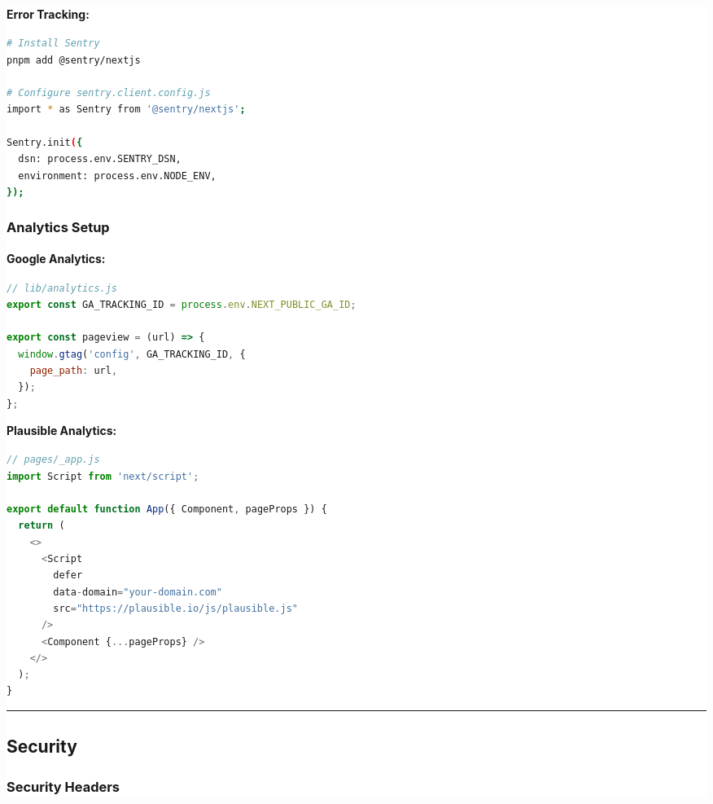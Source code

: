**Error Tracking:**
```bash
# Install Sentry
pnpm add @sentry/nextjs

# Configure sentry.client.config.js
import * as Sentry from '@sentry/nextjs';

Sentry.init({
  dsn: process.env.SENTRY_DSN,
  environment: process.env.NODE_ENV,
});
```

### Analytics Setup

**Google Analytics:**
```javascript
// lib/analytics.js
export const GA_TRACKING_ID = process.env.NEXT_PUBLIC_GA_ID;

export const pageview = (url) => {
  window.gtag('config', GA_TRACKING_ID, {
    page_path: url,
  });
};
```

**Plausible Analytics:**
```javascript
// pages/_app.js
import Script from 'next/script';

export default function App({ Component, pageProps }) {
  return (
    <>
      <Script
        defer
        data-domain="your-domain.com"
        src="https://plausible.io/js/plausible.js"
      />
      <Component {...pageProps} />
    </>
  );
}
```

---

## Security

### Security Headers
